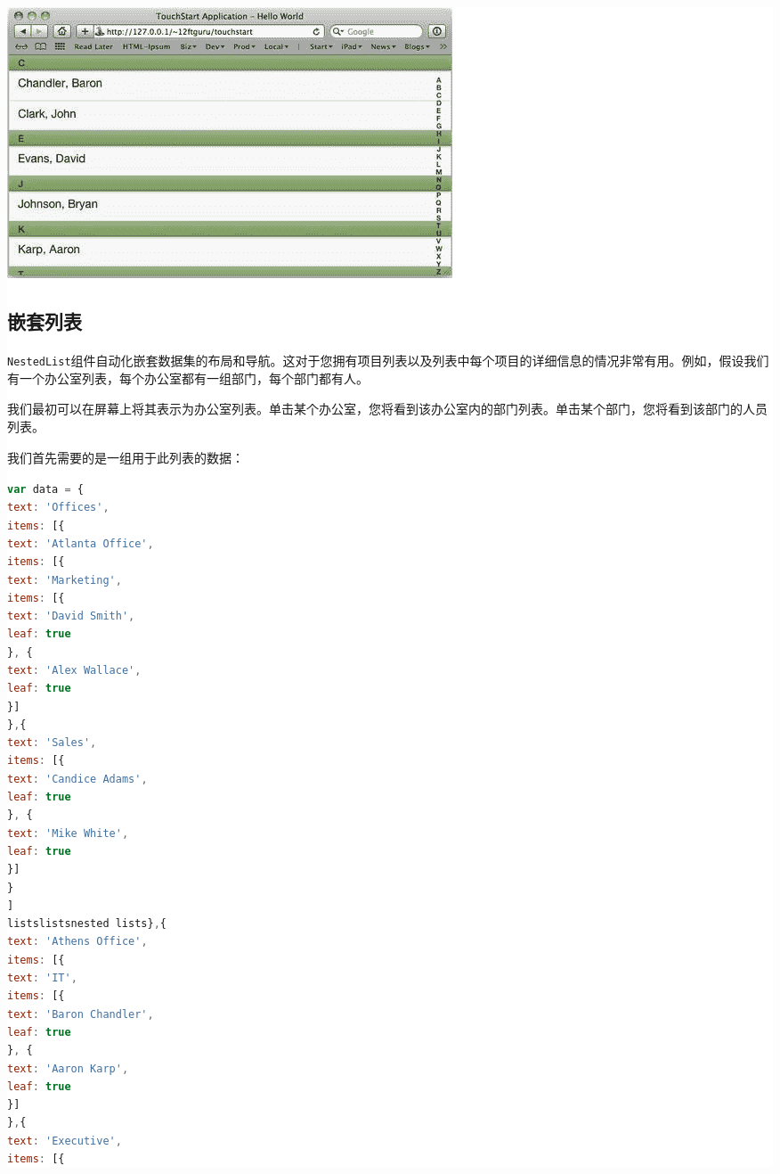 ![Grouped lists](img/5108OS_4_18.jpg)

## 嵌套列表

`NestedList`组件自动化嵌套数据集的布局和导航。这对于您拥有项目列表以及列表中每个项目的详细信息的情况非常有用。例如，假设我们有一个办公室列表，每个办公室都有一组部门，每个部门都有人。

我们最初可以在屏幕上将其表示为办公室列表。单击某个办公室，您将看到该办公室内的部门列表。单击某个部门，您将看到该部门的人员列表。

我们首先需要的是一组用于此列表的数据：

```js
var data = {
text: 'Offices',
items: [{
text: 'Atlanta Office',
items: [{
text: 'Marketing',
items: [{
text: 'David Smith',
leaf: true
}, {
text: 'Alex Wallace',
leaf: true
}]
},{
text: 'Sales',
items: [{
text: 'Candice Adams',
leaf: true
}, {
text: 'Mike White',
leaf: true
}]
}
]
listslistsnested lists},{
text: 'Athens Office',
items: [{
text: 'IT',
items: [{
text: 'Baron Chandler',
leaf: true
}, {
text: 'Aaron Karp',
leaf: true
}]
},{
text: 'Executive',
items: [{
```